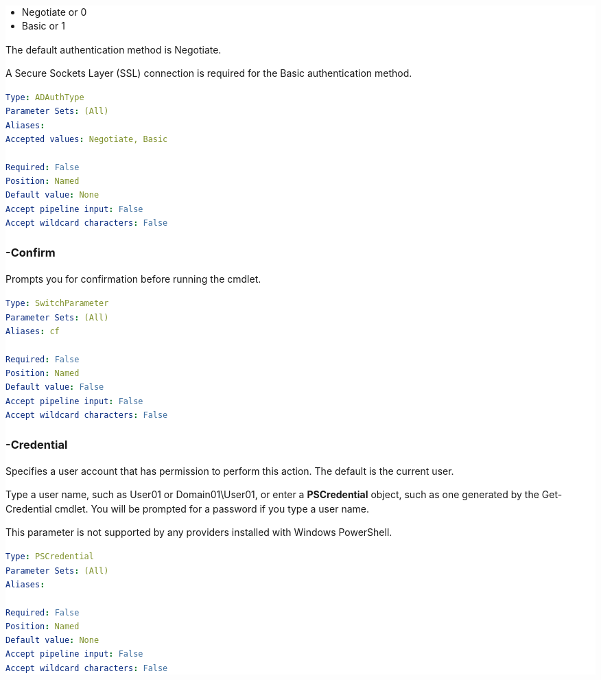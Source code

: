 - Negotiate or 0
- Basic or 1

The default authentication method is Negotiate.

A Secure Sockets Layer (SSL) connection is required for the Basic authentication method.

```yaml
Type: ADAuthType
Parameter Sets: (All)
Aliases: 
Accepted values: Negotiate, Basic

Required: False
Position: Named
Default value: None
Accept pipeline input: False
Accept wildcard characters: False
```

### -Confirm
Prompts you for confirmation before running the cmdlet.

```yaml
Type: SwitchParameter
Parameter Sets: (All)
Aliases: cf

Required: False
Position: Named
Default value: False
Accept pipeline input: False
Accept wildcard characters: False
```

### -Credential
Specifies a user account that has permission to perform this action.
The default is the current user.

Type a user name, such as User01 or Domain01\User01, or enter a **PSCredential** object, such as one generated by the Get-Credential cmdlet.
You will be prompted for a password if you type a user name.

This parameter is not supported by any providers installed with Windows PowerShell.

```yaml
Type: PSCredential
Parameter Sets: (All)
Aliases: 

Required: False
Position: Named
Default value: None
Accept pipeline input: False
Accept wildcard characters: False
```
